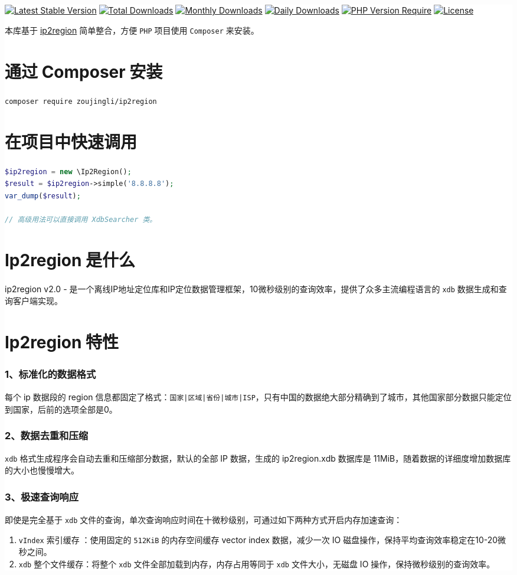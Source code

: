[![Latest Stable Version](https://poser.pugx.org/zoujingli/ip2region/v/stable)](https://packagist.org/packages/zoujingli/ip2region)
[![Total Downloads](https://poser.pugx.org/zoujingli/ip2region/downloads)](https://packagist.org/packages/zoujingli/ip2region)
[![Monthly Downloads](https://poser.pugx.org/zoujingli/ip2region/d/monthly)](https://packagist.org/packages/zoujingli/ip2region)
[![Daily Downloads](https://poser.pugx.org/zoujingli/ip2region/d/daily)](https://packagist.org/packages/zoujingli/ip2region)
[![PHP Version Require](http://poser.pugx.org/zoujingli/ip2region/require/php)](https://packagist.org/packages/ip2region)
[![License](https://poser.pugx.org/zoujingli/ip2region/license)](https://packagist.org/packages/zoujingli/ip2region)

本库基于 [ip2region](https://github.com/lionsoul2014/ip2region) 简单整合，方便 `PHP` 项目使用 `Composer` 来安装。

# 通过 Composer 安装

```shell
composer require zoujingli/ip2region
```

# 在项目中快速调用

```php
$ip2region = new \Ip2Region();
$result = $ip2region->simple('8.8.8.8');
var_dump($result);

// 高级用法可以直接调用 XdbSearcher 类。
```

# Ip2region 是什么

ip2region v2.0 - 是一个离线IP地址定位库和IP定位数据管理框架，10微秒级别的查询效率，提供了众多主流编程语言的 `xdb` 数据生成和查询客户端实现。

# Ip2region 特性

### 1、标准化的数据格式

每个 ip 数据段的 region 信息都固定了格式：`国家|区域|省份|城市|ISP`，只有中国的数据绝大部分精确到了城市，其他国家部分数据只能定位到国家，后前的选项全部是0。

### 2、数据去重和压缩

`xdb` 格式生成程序会自动去重和压缩部分数据，默认的全部 IP 数据，生成的 ip2region.xdb 数据库是 11MiB，随着数据的详细度增加数据库的大小也慢慢增大。

### 3、极速查询响应

即使是完全基于 `xdb` 文件的查询，单次查询响应时间在十微秒级别，可通过如下两种方式开启内存加速查询：

1. `vIndex` 索引缓存 ：使用固定的 `512KiB` 的内存空间缓存 vector index 数据，减少一次 IO 磁盘操作，保持平均查询效率稳定在10-20微秒之间。
2. `xdb` 整个文件缓存：将整个 `xdb` 文件全部加载到内存，内存占用等同于 `xdb` 文件大小，无磁盘 IO 操作，保持微秒级别的查询效率。
